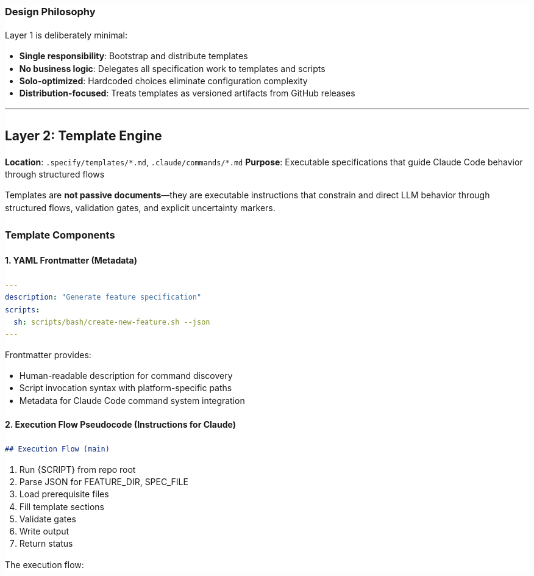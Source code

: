 ### Design Philosophy

Layer 1 is deliberately minimal:

- **Single responsibility**: Bootstrap and distribute templates
- **No business logic**: Delegates all specification work to templates and scripts
- **Solo-optimized**: Hardcoded choices eliminate configuration complexity
- **Distribution-focused**: Treats templates as versioned artifacts from GitHub releases

---

## Layer 2: Template Engine

**Location**: `.specify/templates/*.md`, `.claude/commands/*.md`
**Purpose**: Executable specifications that guide Claude Code behavior through structured flows

Templates are **not passive documents**—they are executable instructions that constrain and direct LLM behavior through structured flows, validation gates, and explicit uncertainty markers.

### Template Components

#### 1. YAML Frontmatter (Metadata)

```yaml
---
description: "Generate feature specification"
scripts:
  sh: scripts/bash/create-new-feature.sh --json
---
```

Frontmatter provides:

- Human-readable description for command discovery
- Script invocation syntax with platform-specific paths
- Metadata for Claude Code command system integration

#### 2. Execution Flow Pseudocode (Instructions for Claude)

```markdown
## Execution Flow (main)
```

1. Run {SCRIPT} from repo root
2. Parse JSON for FEATURE_DIR, SPEC_FILE
3. Load prerequisite files
4. Fill template sections
5. Validate gates
6. Write output
7. Return status

```

```

The execution flow:
